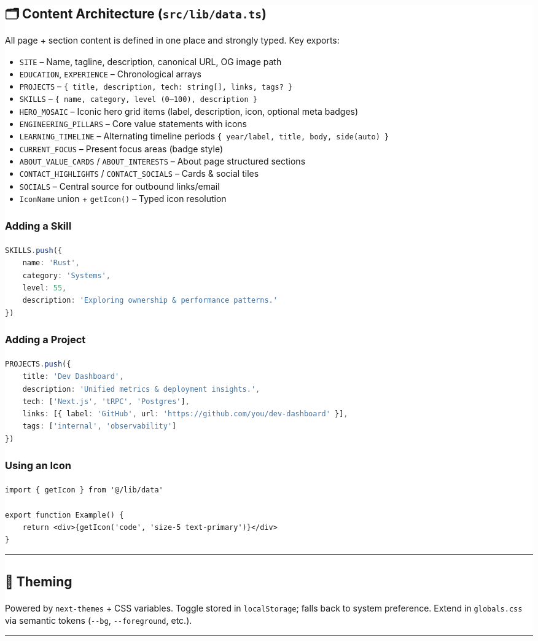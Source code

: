 ## 🗂 Content Architecture (`src/lib/data.ts`)
All page + section content is defined in one place and strongly typed. Key exports:

- `SITE` – Name, tagline, description, canonical URL, OG image path
- `EDUCATION`, `EXPERIENCE` – Chronological arrays
- `PROJECTS` – `{ title, description, tech: string[], links, tags? }`
- `SKILLS` – `{ name, category, level (0–100), description }`
- `HERO_MOSAIC` – Iconic hero grid items (label, description, icon, optional meta badges)
- `ENGINEERING_PILLARS` – Core value statements with icons
- `LEARNING_TIMELINE` – Alternating timeline periods `{ year/label, title, body, side(auto) }`
- `CURRENT_FOCUS` – Present focus areas (badge style)
- `ABOUT_VALUE_CARDS` / `ABOUT_INTERESTS` – About page structured sections
- `CONTACT_HIGHLIGHTS` / `CONTACT_SOCIALS` – Cards & social tiles
- `SOCIALS` – Central source for outbound links/email
- `IconName` union + `getIcon()` – Typed icon resolution

### Adding a Skill
```ts
SKILLS.push({
	name: 'Rust',
	category: 'Systems',
	level: 55,
	description: 'Exploring ownership & performance patterns.'
})
```

### Adding a Project
```ts
PROJECTS.push({
	title: 'Dev Dashboard',
	description: 'Unified metrics & deployment insights.',
	tech: ['Next.js', 'tRPC', 'Postgres'],
	links: [{ label: 'GitHub', url: 'https://github.com/you/dev-dashboard' }],
	tags: ['internal', 'observability']
})
```

### Using an Icon
```tsx
import { getIcon } from '@/lib/data'

export function Example() {
	return <div>{getIcon('code', 'size-5 text-primary')}</div>
}
```

---
## 🎨 Theming
Powered by `next-themes` + CSS variables. Toggle stored in `localStorage`; falls back to system preference. Extend in `globals.css` via semantic tokens (`--bg`, `--foreground`, etc.).

---